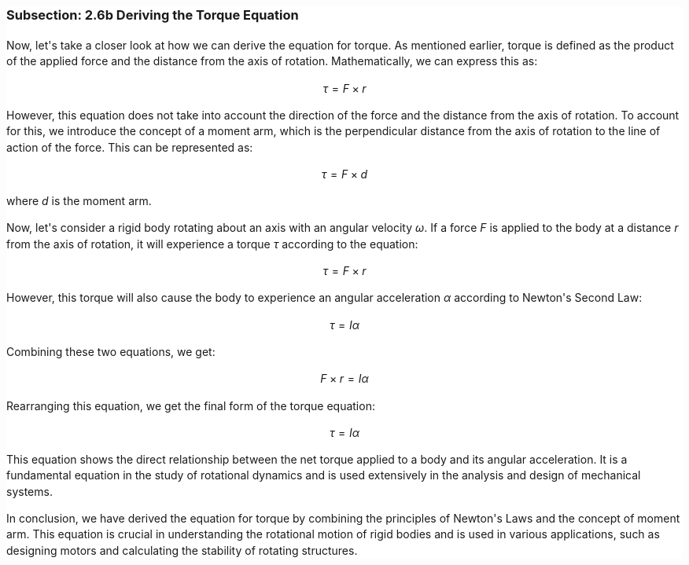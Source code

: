 ### Subsection: 2.6b Deriving the Torque Equation

Now, let's take a closer look at how we can derive the equation for torque. As mentioned earlier, torque is defined as the product of the applied force and the distance from the axis of rotation. Mathematically, we can express this as:

$$
\tau = F \times r
$$

However, this equation does not take into account the direction of the force and the distance from the axis of rotation. To account for this, we introduce the concept of a moment arm, which is the perpendicular distance from the axis of rotation to the line of action of the force. This can be represented as:

$$
\tau = F \times d
$$

where $d$ is the moment arm.

Now, let's consider a rigid body rotating about an axis with an angular velocity $\omega$. If a force $F$ is applied to the body at a distance $r$ from the axis of rotation, it will experience a torque $\tau$ according to the equation:

$$
\tau = F \times r
$$

However, this torque will also cause the body to experience an angular acceleration $\alpha$ according to Newton's Second Law:

$$
\tau = I\alpha
$$

Combining these two equations, we get:

$$
F \times r = I\alpha
$$

Rearranging this equation, we get the final form of the torque equation:

$$
\tau = I\alpha
$$

This equation shows the direct relationship between the net torque applied to a body and its angular acceleration. It is a fundamental equation in the study of rotational dynamics and is used extensively in the analysis and design of mechanical systems.

In conclusion, we have derived the equation for torque by combining the principles of Newton's Laws and the concept of moment arm. This equation is crucial in understanding the rotational motion of rigid bodies and is used in various applications, such as designing motors and calculating the stability of rotating structures. 

